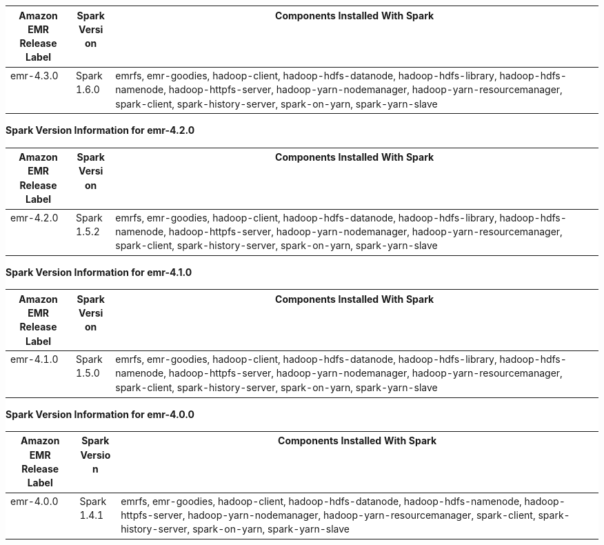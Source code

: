 | Amazon EMR Release Label | Spark Version | Components Installed With Spark | 
| --- | --- | --- | 
| emr\-4\.3\.0 | Spark 1\.6\.0 | emrfs, emr\-goodies, hadoop\-client, hadoop\-hdfs\-datanode, hadoop\-hdfs\-library, hadoop\-hdfs\-namenode, hadoop\-httpfs\-server, hadoop\-yarn\-nodemanager, hadoop\-yarn\-resourcemanager, spark\-client, spark\-history\-server, spark\-on\-yarn, spark\-yarn\-slave | 


**Spark Version Information for emr\-4\.2\.0**  

| Amazon EMR Release Label | Spark Version | Components Installed With Spark | 
| --- | --- | --- | 
| emr\-4\.2\.0 | Spark 1\.5\.2 | emrfs, emr\-goodies, hadoop\-client, hadoop\-hdfs\-datanode, hadoop\-hdfs\-library, hadoop\-hdfs\-namenode, hadoop\-httpfs\-server, hadoop\-yarn\-nodemanager, hadoop\-yarn\-resourcemanager, spark\-client, spark\-history\-server, spark\-on\-yarn, spark\-yarn\-slave | 


**Spark Version Information for emr\-4\.1\.0**  

| Amazon EMR Release Label | Spark Version | Components Installed With Spark | 
| --- | --- | --- | 
| emr\-4\.1\.0 | Spark 1\.5\.0 | emrfs, emr\-goodies, hadoop\-client, hadoop\-hdfs\-datanode, hadoop\-hdfs\-library, hadoop\-hdfs\-namenode, hadoop\-httpfs\-server, hadoop\-yarn\-nodemanager, hadoop\-yarn\-resourcemanager, spark\-client, spark\-history\-server, spark\-on\-yarn, spark\-yarn\-slave | 


**Spark Version Information for emr\-4\.0\.0**  

| Amazon EMR Release Label | Spark Version | Components Installed With Spark | 
| --- | --- | --- | 
| emr\-4\.0\.0 | Spark 1\.4\.1 | emrfs, emr\-goodies, hadoop\-client, hadoop\-hdfs\-datanode, hadoop\-hdfs\-namenode, hadoop\-httpfs\-server, hadoop\-yarn\-nodemanager, hadoop\-yarn\-resourcemanager, spark\-client, spark\-history\-server, spark\-on\-yarn, spark\-yarn\-slave | 